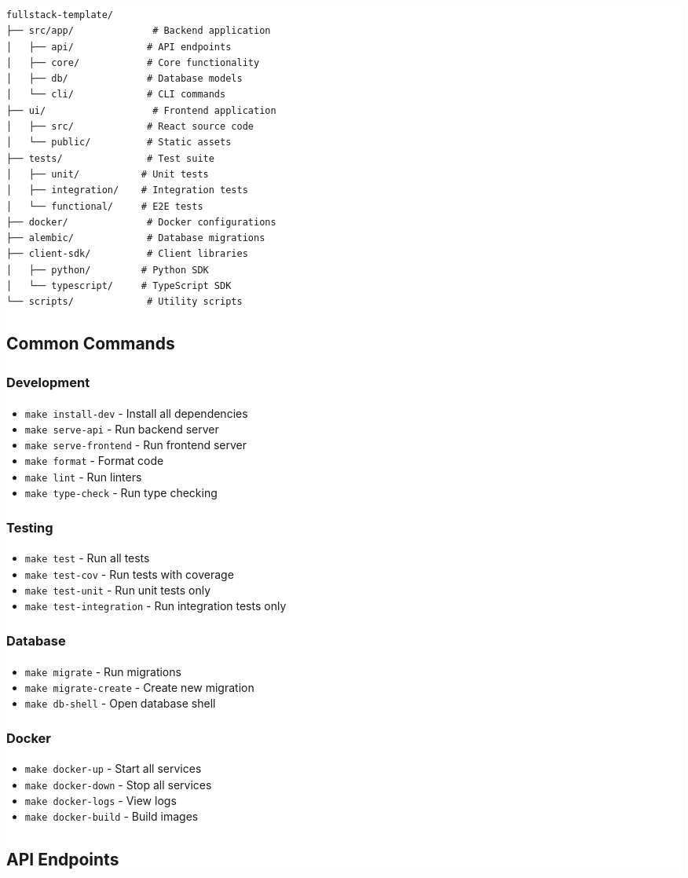 ```
fullstack-template/
├── src/app/              # Backend application
│   ├── api/             # API endpoints
│   ├── core/            # Core functionality
│   ├── db/              # Database models
│   └── cli/             # CLI commands
├── ui/                   # Frontend application
│   ├── src/             # React source code
│   └── public/          # Static assets
├── tests/               # Test suite
│   ├── unit/           # Unit tests
│   ├── integration/    # Integration tests
│   └── functional/     # E2E tests
├── docker/              # Docker configurations
├── alembic/             # Database migrations
├── client-sdk/          # Client libraries
│   ├── python/         # Python SDK
│   └── typescript/     # TypeScript SDK
└── scripts/             # Utility scripts
```

## Common Commands

### Development
- `make install-dev` - Install all dependencies
- `make serve-api` - Run backend server
- `make serve-frontend` - Run frontend server
- `make format` - Format code
- `make lint` - Run linters
- `make type-check` - Run type checking

### Testing
- `make test` - Run all tests
- `make test-cov` - Run tests with coverage
- `make test-unit` - Run unit tests only
- `make test-integration` - Run integration tests only

### Database
- `make migrate` - Run migrations
- `make migrate-create` - Create new migration
- `make db-shell` - Open database shell

### Docker
- `make docker-up` - Start all services
- `make docker-down` - Stop all services
- `make docker-logs` - View logs
- `make docker-build` - Build images

## API Endpoints
